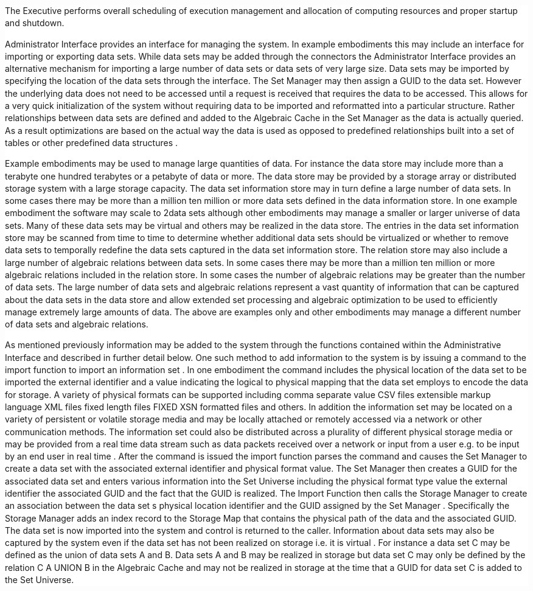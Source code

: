 The Executive performs overall scheduling of execution management and allocation of computing resources and proper startup and shutdown.

Administrator Interface provides an interface for managing the system. In example embodiments this may include an interface for importing or exporting data sets. While data sets may be added through the connectors the Administrator Interface provides an alternative mechanism for importing a large number of data sets or data sets of very large size. Data sets may be imported by specifying the location of the data sets through the interface. The Set Manager may then assign a GUID to the data set. However the underlying data does not need to be accessed until a request is received that requires the data to be accessed. This allows for a very quick initialization of the system without requiring data to be imported and reformatted into a particular structure. Rather relationships between data sets are defined and added to the Algebraic Cache in the Set Manager as the data is actually queried. As a result optimizations are based on the actual way the data is used as opposed to predefined relationships built into a set of tables or other predefined data structures .

Example embodiments may be used to manage large quantities of data. For instance the data store may include more than a terabyte one hundred terabytes or a petabyte of data or more. The data store may be provided by a storage array or distributed storage system with a large storage capacity. The data set information store may in turn define a large number of data sets. In some cases there may be more than a million ten million or more data sets defined in the data information store. In one example embodiment the software may scale to 2data sets although other embodiments may manage a smaller or larger universe of data sets. Many of these data sets may be virtual and others may be realized in the data store. The entries in the data set information store may be scanned from time to time to determine whether additional data sets should be virtualized or whether to remove data sets to temporally redefine the data sets captured in the data set information store. The relation store may also include a large number of algebraic relations between data sets. In some cases there may be more than a million ten million or more algebraic relations included in the relation store. In some cases the number of algebraic relations may be greater than the number of data sets. The large number of data sets and algebraic relations represent a vast quantity of information that can be captured about the data sets in the data store and allow extended set processing and algebraic optimization to be used to efficiently manage extremely large amounts of data. The above are examples only and other embodiments may manage a different number of data sets and algebraic relations.

As mentioned previously information may be added to the system through the functions contained within the Administrative Interface and described in further detail below. One such method to add information to the system is by issuing a command to the import function to import an information set . In one embodiment the command includes the physical location of the data set to be imported the external identifier and a value indicating the logical to physical mapping that the data set employs to encode the data for storage. A variety of physical formats can be supported including comma separate value CSV files extensible markup language XML files fixed length files FIXED XSN formatted files and others. In addition the information set may be located on a variety of persistent or volatile storage media and may be locally attached or remotely accessed via a network or other communication methods. The information set could also be distributed across a plurality of different physical storage media or may be provided from a real time data stream such as data packets received over a network or input from a user e.g. to be input by an end user in real time . After the command is issued the import function parses the command and causes the Set Manager to create a data set with the associated external identifier and physical format value. The Set Manager then creates a GUID for the associated data set and enters various information into the Set Universe including the physical format type value the external identifier the associated GUID and the fact that the GUID is realized. The Import Function then calls the Storage Manager to create an association between the data set s physical location identifier and the GUID assigned by the Set Manager . Specifically the Storage Manager adds an index record to the Storage Map that contains the physical path of the data and the associated GUID. The data set is now imported into the system and control is returned to the caller. Information about data sets may also be captured by the system even if the data set has not been realized on storage i.e. it is virtual . For instance a data set C may be defined as the union of data sets A and B. Data sets A and B may be realized in storage but data set C may only be defined by the relation C A UNION B in the Algebraic Cache and may not be realized in storage at the time that a GUID for data set C is added to the Set Universe.
